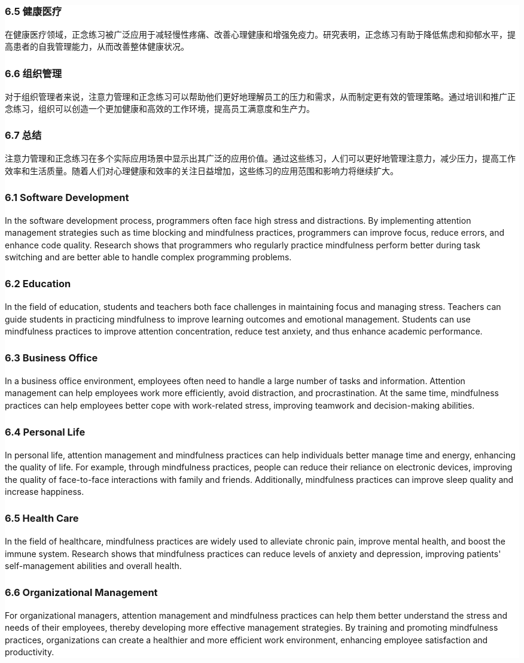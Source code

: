 ### 6.5 健康医疗

在健康医疗领域，正念练习被广泛应用于减轻慢性疼痛、改善心理健康和增强免疫力。研究表明，正念练习有助于降低焦虑和抑郁水平，提高患者的自我管理能力，从而改善整体健康状况。

### 6.6 组织管理

对于组织管理者来说，注意力管理和正念练习可以帮助他们更好地理解员工的压力和需求，从而制定更有效的管理策略。通过培训和推广正念练习，组织可以创造一个更加健康和高效的工作环境，提高员工满意度和生产力。

### 6.7 总结

注意力管理和正念练习在多个实际应用场景中显示出其广泛的应用价值。通过这些练习，人们可以更好地管理注意力，减少压力，提高工作效率和生活质量。随着人们对心理健康和效率的关注日益增加，这些练习的应用范围和影响力将继续扩大。

### 6.1 Software Development

In the software development process, programmers often face high stress and distractions. By implementing attention management strategies such as time blocking and mindfulness practices, programmers can improve focus, reduce errors, and enhance code quality. Research shows that programmers who regularly practice mindfulness perform better during task switching and are better able to handle complex programming problems.

### 6.2 Education

In the field of education, students and teachers both face challenges in maintaining focus and managing stress. Teachers can guide students in practicing mindfulness to improve learning outcomes and emotional management. Students can use mindfulness practices to improve attention concentration, reduce test anxiety, and thus enhance academic performance.

### 6.3 Business Office

In a business office environment, employees often need to handle a large number of tasks and information. Attention management can help employees work more efficiently, avoid distraction, and procrastination. At the same time, mindfulness practices can help employees better cope with work-related stress, improving teamwork and decision-making abilities.

### 6.4 Personal Life

In personal life, attention management and mindfulness practices can help individuals better manage time and energy, enhancing the quality of life. For example, through mindfulness practices, people can reduce their reliance on electronic devices, improving the quality of face-to-face interactions with family and friends. Additionally, mindfulness practices can improve sleep quality and increase happiness.

### 6.5 Health Care

In the field of healthcare, mindfulness practices are widely used to alleviate chronic pain, improve mental health, and boost the immune system. Research shows that mindfulness practices can reduce levels of anxiety and depression, improving patients' self-management abilities and overall health.

### 6.6 Organizational Management

For organizational managers, attention management and mindfulness practices can help them better understand the stress and needs of their employees, thereby developing more effective management strategies. By training and promoting mindfulness practices, organizations can create a healthier and more efficient work environment, enhancing employee satisfaction and productivity.
